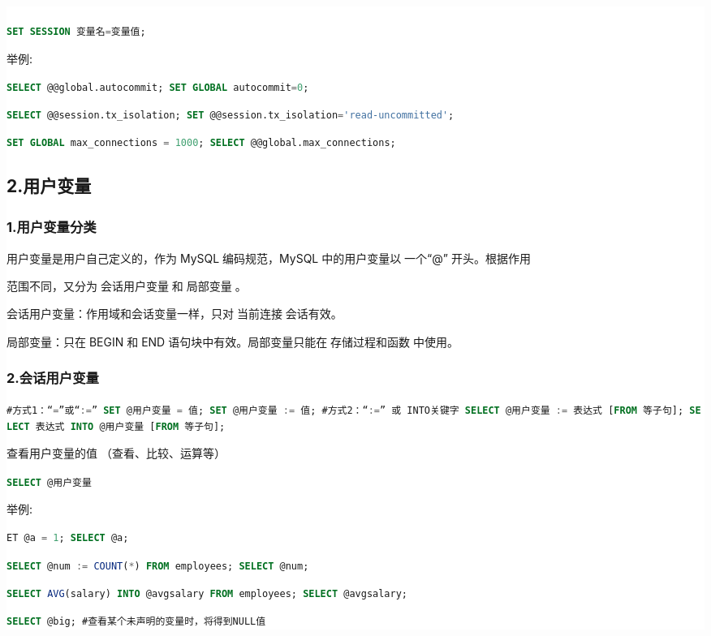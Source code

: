 ```sql

SET SESSION 变量名=变量值;
```

举例:

```sql
SELECT @@global.autocommit; SET GLOBAL autocommit=0;
```

```sql
SELECT @@session.tx_isolation; SET @@session.tx_isolation='read-uncommitted';
```

```sql
SET GLOBAL max_connections = 1000; SELECT @@global.max_connections;
```

## 2.用户变量

### 1.用户变量分类

用户变量是用户自己定义的，作为 MySQL 编码规范，MySQL 中的用户变量以 一个“@” 开头。根据作用

范围不同，又分为 会话用户变量 和 局部变量 。

会话用户变量：作用域和会话变量一样，只对 当前连接 会话有效。

局部变量：只在 BEGIN 和 END 语句块中有效。局部变量只能在 存储过程和函数 中使用。

### 2.会话用户变量

```sql
#方式1：“=”或“:=” SET @用户变量 = 值; SET @用户变量 := 值; #方式2：“:=” 或 INTO关键字 SELECT @用户变量 := 表达式 [FROM 等子句]; SELECT 表达式 INTO @用户变量 [FROM 等子句];
```

查看用户变量的值 （查看、比较、运算等）

```sql
SELECT @用户变量
```

举例:

```sql
ET @a = 1; SELECT @a;
```

```sql
SELECT @num := COUNT(*) FROM employees; SELECT @num;
```

```sql
SELECT AVG(salary) INTO @avgsalary FROM employees; SELECT @avgsalary;
```

```sql
SELECT @big; #查看某个未声明的变量时，将得到NULL值
```
